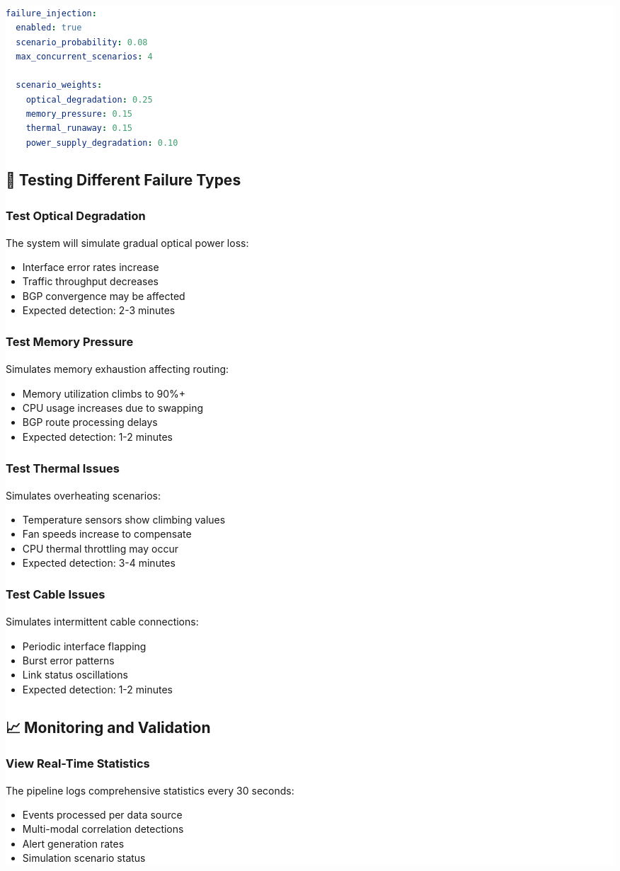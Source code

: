 ```yaml
failure_injection:
  enabled: true
  scenario_probability: 0.08
  max_concurrent_scenarios: 4
  
  scenario_weights:
    optical_degradation: 0.25
    memory_pressure: 0.15
    thermal_runaway: 0.15
    power_supply_degradation: 0.10
```

## 🧪 Testing Different Failure Types

### Test Optical Degradation
The system will simulate gradual optical power loss:
- Interface error rates increase
- Traffic throughput decreases
- BGP convergence may be affected
- Expected detection: 2-3 minutes

### Test Memory Pressure
Simulates memory exhaustion affecting routing:
- Memory utilization climbs to 90%+
- CPU usage increases due to swapping
- BGP route processing delays
- Expected detection: 1-2 minutes

### Test Thermal Issues
Simulates overheating scenarios:
- Temperature sensors show climbing values
- Fan speeds increase to compensate
- CPU thermal throttling may occur
- Expected detection: 3-4 minutes

### Test Cable Issues
Simulates intermittent cable connections:
- Periodic interface flapping
- Burst error patterns
- Link status oscillations
- Expected detection: 1-2 minutes

## 📈 Monitoring and Validation

### View Real-Time Statistics
The pipeline logs comprehensive statistics every 30 seconds:
- Events processed per data source
- Multi-modal correlation detections
- Alert generation rates
- Simulation scenario status
